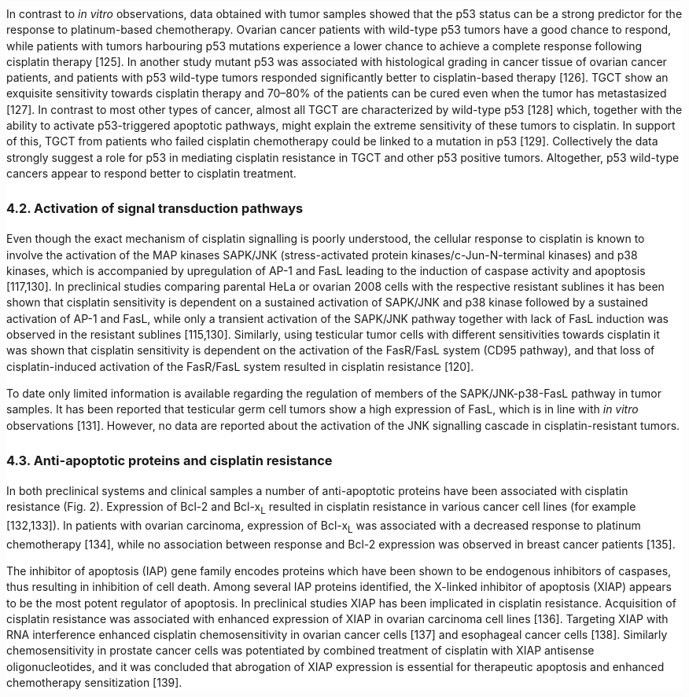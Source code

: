 In contrast to *in vitro* observations, data obtained with tumor samples showed that the p53 status can be a strong predictor for the response to platinum-based chemotherapy. Ovarian cancer patients with wild-type p53 tumors have a good chance to respond, while patients with tumors harbouring p53 mutations experience a lower chance to achieve a complete response following cisplatin therapy [125]. In another study mutant p53 was associated with histological grading in cancer tissue of ovarian cancer patients, and patients with p53 wild-type tumors responded significantly better to cisplatin-based therapy [126]. TGCT show an exquisite sensitivity towards cisplatin therapy and 70–80% of the patients can be cured even when the tumor has metastasized [127]. In contrast to most other types of cancer, almost all TGCT are characterized by wild-type p53 [128] which, together with the ability to activate p53-triggered apoptotic pathways, might explain the extreme sensitivity of these tumors to cisplatin. In support of this, TGCT from patients who failed cisplatin chemotherapy could be linked to a mutation in p53 [129]. Collectively the data strongly suggest a role for p53 in mediating cisplatin resistance in TGCT and other p53 positive tumors. Altogether, p53 wild-type cancers appear to respond better to cisplatin treatment.

### 4.2. Activation of signal transduction pathways

Even though the exact mechanism of cisplatin signalling is poorly understood, the cellular response to cisplatin is known to involve the activation of the MAP kinases SAPK/JNK (stress-activated protein kinases/c-Jun-N-terminal kinases) and p38 kinases, which is accompanied by upregulation of AP-1 and FasL leading to the induction of caspase activity and apoptosis [117,130]. In preclinical studies comparing parental HeLa or ovarian 2008 cells with the respective resistant sublines it has been shown that cisplatin sensitivity is dependent on a sustained activation of SAPK/JNK and p38 kinase followed by a sustained activation of AP-1 and FasL, while only a transient activation of the SAPK/JNK pathway together with lack of FasL induction was observed in the resistant sublines [115,130]. Similarly, using testicular tumor cells with different sensitivities towards cisplatin it was shown that cisplatin sensitivity is dependent on the activation of the FasR/FasL system (CD95 pathway), and that loss of cisplatin-induced activation of the FasR/FasL system resulted in cisplatin resistance [120].

To date only limited information is available regarding the regulation of members of the SAPK/JNK-p38-FasL pathway in tumor samples. It has been reported that testicular germ cell tumors show a high expression of FasL, which is in line with *in vitro* observations [131]. However, no data are reported about the activation of the JNK signalling cascade in cisplatin-resistant tumors.

### 4.3. Anti-apoptotic proteins and cisplatin resistance

In both preclinical systems and clinical samples a number of anti-apoptotic proteins have been associated with cisplatin resistance (Fig. 2). Expression of Bcl-2 and Bcl-x<sub>L</sub> resulted in cisplatin resistance in various cancer cell lines (for example [132,133]). In patients with ovarian carcinoma, expression of Bcl-x<sub>L</sub> was associated with a decreased response to platinum chemotherapy [134], while no association between response and Bcl-2 expression was observed in breast cancer patients [135].

The inhibitor of apoptosis (IAP) gene family encodes proteins which have been shown to be endogenous inhibitors of caspases, thus resulting in inhibition of cell death. Among several IAP proteins identified, the X-linked inhibitor of apoptosis (XIAP) appears to be the most potent regulator of apoptosis. In preclinical studies XIAP has been implicated in cisplatin resistance. Acquisition of cisplatin resistance was associated with enhanced expression of XIAP in ovarian carcinoma cell lines [136]. Targeting XIAP with RNA interference enhanced cisplatin chemosensitivity in ovarian cancer cells [137] and esophageal cancer cells [138]. Similarly chemosensitivity in prostate cancer cells was potentiated by combined treatment of cisplatin with XIAP antisense oligonucleotides, and it was concluded that abrogation of XIAP expression is essential for therapeutic apoptosis and enhanced chemotherapy sensitization [139].
